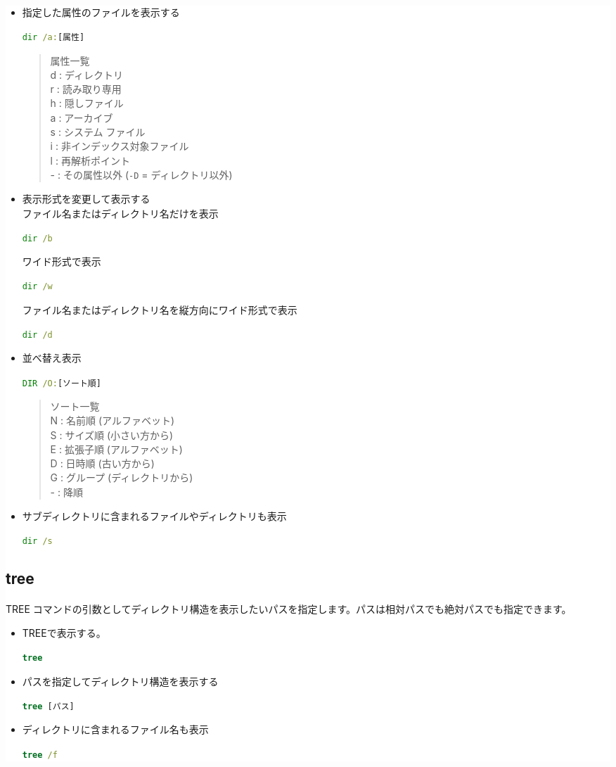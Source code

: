 - 指定した属性のファイルを表示する
  ``` bat
  dir /a:[属性]
  ```
  > 属性一覧<br>
    d : ディレクトリ<br>
    r : 読み取り専用<br>
    h : 隠しファイル<br>
    a : アーカイブ<br>
    s : システム ファイル<br>
    i : 非インデックス対象ファイル<br>
    l : 再解析ポイント<br>
    \- : その属性以外 (`-D` =  ディレクトリ以外)

- 表示形式を変更して表示する<br>
  ファイル名またはディレクトリ名だけを表示
  ``` bat
  dir /b
  ```

  ワイド形式で表示
  ``` bat
  dir /w
  ```

  ファイル名またはディレクトリ名を縦方向にワイド形式で表示
  ``` bat
  dir /d
  ```

- 並べ替え表示
  ``` bat
  DIR /O:[ソート順]
  ```
  >ソート一覧<br>
    N : 名前順 (アルファベット)<br>
    S : サイズ順 (小さい方から)<br>
    E : 拡張子順 (アルファベット)<br>
    D : 日時順 (古い方から)<br>
    G : グループ (ディレクトリから)<br>
    \- : 降順<br>

- サブディレクトリに含まれるファイルやディレクトリも表示
  ``` bat
  dir /s
  ```

## tree
TREE コマンドの引数としてディレクトリ構造を表示したいパスを指定します。パスは相対パスでも絶対パスでも指定できます。
- TREEで表示する。
  ``` bat
  tree
  ```
- パスを指定してディレクトリ構造を表示する
  ``` bat
  tree [パス]
  ```
- ディレクトリに含まれるファイル名も表示
  ``` bat
  tree /f
  ```